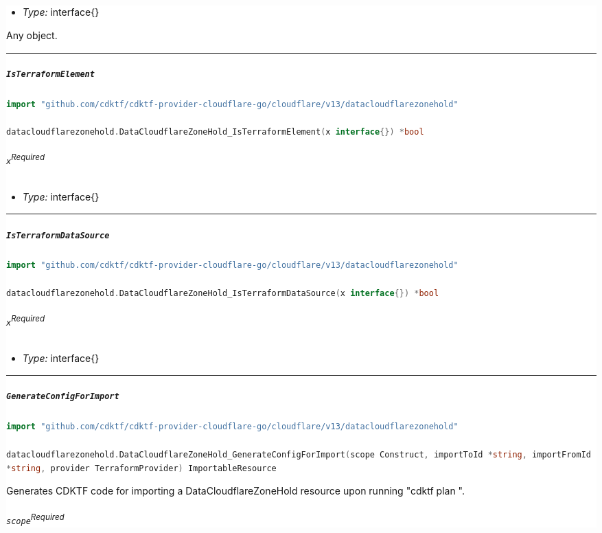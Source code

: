 - *Type:* interface{}

Any object.

---

##### `IsTerraformElement` <a name="IsTerraformElement" id="@cdktf/provider-cloudflare.dataCloudflareZoneHold.DataCloudflareZoneHold.isTerraformElement"></a>

```go
import "github.com/cdktf/cdktf-provider-cloudflare-go/cloudflare/v13/datacloudflarezonehold"

datacloudflarezonehold.DataCloudflareZoneHold_IsTerraformElement(x interface{}) *bool
```

###### `x`<sup>Required</sup> <a name="x" id="@cdktf/provider-cloudflare.dataCloudflareZoneHold.DataCloudflareZoneHold.isTerraformElement.parameter.x"></a>

- *Type:* interface{}

---

##### `IsTerraformDataSource` <a name="IsTerraformDataSource" id="@cdktf/provider-cloudflare.dataCloudflareZoneHold.DataCloudflareZoneHold.isTerraformDataSource"></a>

```go
import "github.com/cdktf/cdktf-provider-cloudflare-go/cloudflare/v13/datacloudflarezonehold"

datacloudflarezonehold.DataCloudflareZoneHold_IsTerraformDataSource(x interface{}) *bool
```

###### `x`<sup>Required</sup> <a name="x" id="@cdktf/provider-cloudflare.dataCloudflareZoneHold.DataCloudflareZoneHold.isTerraformDataSource.parameter.x"></a>

- *Type:* interface{}

---

##### `GenerateConfigForImport` <a name="GenerateConfigForImport" id="@cdktf/provider-cloudflare.dataCloudflareZoneHold.DataCloudflareZoneHold.generateConfigForImport"></a>

```go
import "github.com/cdktf/cdktf-provider-cloudflare-go/cloudflare/v13/datacloudflarezonehold"

datacloudflarezonehold.DataCloudflareZoneHold_GenerateConfigForImport(scope Construct, importToId *string, importFromId *string, provider TerraformProvider) ImportableResource
```

Generates CDKTF code for importing a DataCloudflareZoneHold resource upon running "cdktf plan <stack-name>".

###### `scope`<sup>Required</sup> <a name="scope" id="@cdktf/provider-cloudflare.dataCloudflareZoneHold.DataCloudflareZoneHold.generateConfigForImport.parameter.scope"></a>
